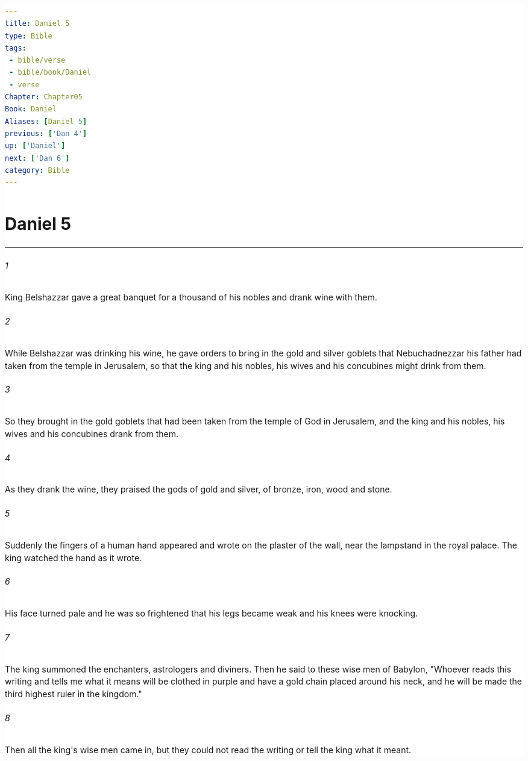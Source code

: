 ```yaml
---
title: Daniel 5
type: Bible
tags:
 - bible/verse
 - bible/book/Daniel
 - verse
Chapter: Chapter05
Book: Daniel
Aliases: [Daniel 5]
previous: ['Dan 4']
up: ['Daniel']
next: ['Dan 6']
category: Bible
---
```

# Daniel 5

***


###### 1 
King Belshazzar gave a great banquet for a thousand of his nobles and drank wine with them. 

###### 2 
While Belshazzar was drinking his wine, he gave orders to bring in the gold and silver goblets that Nebuchadnezzar his father had taken from the temple in Jerusalem, so that the king and his nobles, his wives and his concubines might drink from them. 

###### 3 
So they brought in the gold goblets that had been taken from the temple of God in Jerusalem, and the king and his nobles, his wives and his concubines drank from them. 

###### 4 
As they drank the wine, they praised the gods of gold and silver, of bronze, iron, wood and stone. 

###### 5 
Suddenly the fingers of a human hand appeared and wrote on the plaster of the wall, near the lampstand in the royal palace. The king watched the hand as it wrote. 

###### 6 
His face turned pale and he was so frightened that his legs became weak and his knees were knocking. 

###### 7 
The king summoned the enchanters, astrologers and diviners. Then he said to these wise men of Babylon, "Whoever reads this writing and tells me what it means will be clothed in purple and have a gold chain placed around his neck, and he will be made the third highest ruler in the kingdom." 

###### 8 
Then all the king's wise men came in, but they could not read the writing or tell the king what it meant. 

